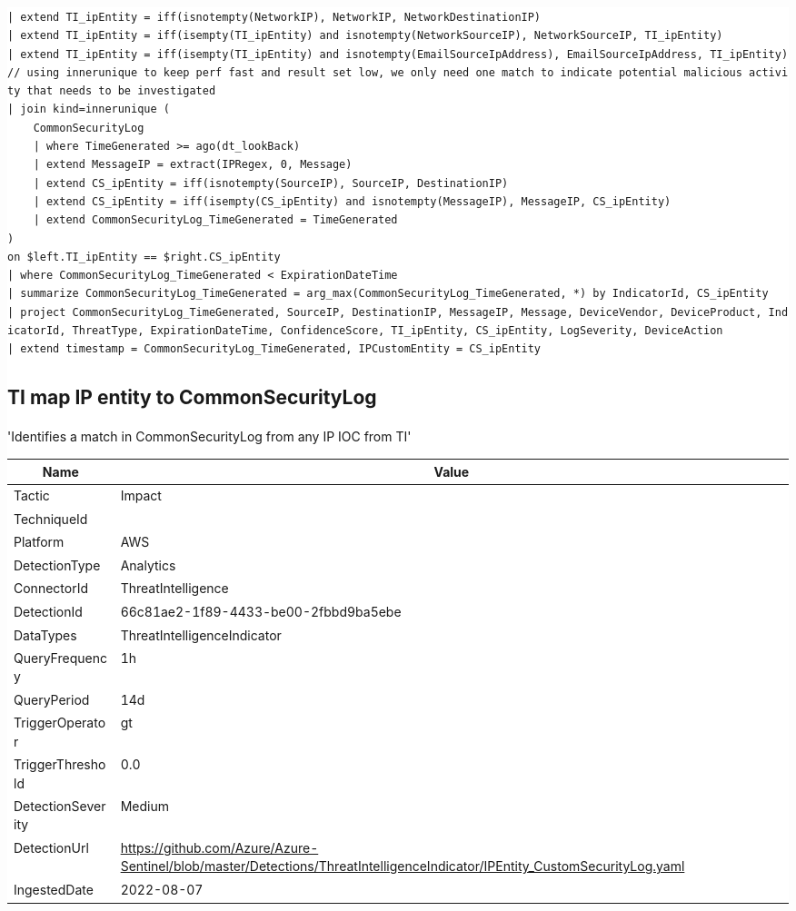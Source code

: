 ```kql
| extend TI_ipEntity = iff(isnotempty(NetworkIP), NetworkIP, NetworkDestinationIP)
| extend TI_ipEntity = iff(isempty(TI_ipEntity) and isnotempty(NetworkSourceIP), NetworkSourceIP, TI_ipEntity)
| extend TI_ipEntity = iff(isempty(TI_ipEntity) and isnotempty(EmailSourceIpAddress), EmailSourceIpAddress, TI_ipEntity)
// using innerunique to keep perf fast and result set low, we only need one match to indicate potential malicious activity that needs to be investigated
| join kind=innerunique (
    CommonSecurityLog
    | where TimeGenerated >= ago(dt_lookBack)
    | extend MessageIP = extract(IPRegex, 0, Message)
    | extend CS_ipEntity = iff(isnotempty(SourceIP), SourceIP, DestinationIP)
    | extend CS_ipEntity = iff(isempty(CS_ipEntity) and isnotempty(MessageIP), MessageIP, CS_ipEntity)
    | extend CommonSecurityLog_TimeGenerated = TimeGenerated
)
on $left.TI_ipEntity == $right.CS_ipEntity
| where CommonSecurityLog_TimeGenerated < ExpirationDateTime
| summarize CommonSecurityLog_TimeGenerated = arg_max(CommonSecurityLog_TimeGenerated, *) by IndicatorId, CS_ipEntity
| project CommonSecurityLog_TimeGenerated, SourceIP, DestinationIP, MessageIP, Message, DeviceVendor, DeviceProduct, IndicatorId, ThreatType, ExpirationDateTime, ConfidenceScore, TI_ipEntity, CS_ipEntity, LogSeverity, DeviceAction
| extend timestamp = CommonSecurityLog_TimeGenerated, IPCustomEntity = CS_ipEntity

```

## TI map IP entity to CommonSecurityLog

'Identifies a match in CommonSecurityLog from any IP IOC from TI'

|Name | Value |
| --- | --- |
|Tactic | Impact|
|TechniqueId | |
|Platform | AWS|
|DetectionType | Analytics |
|ConnectorId | ThreatIntelligence |
|DetectionId | 66c81ae2-1f89-4433-be00-2fbbd9ba5ebe |
|DataTypes | ThreatIntelligenceIndicator |
|QueryFrequency | 1h |
|QueryPeriod | 14d |
|TriggerOperator | gt |
|TriggerThreshold | 0.0 |
|DetectionSeverity | Medium |
|DetectionUrl | https://github.com/Azure/Azure-Sentinel/blob/master/Detections/ThreatIntelligenceIndicator/IPEntity_CustomSecurityLog.yaml |
|IngestedDate | 2022-08-07 |
